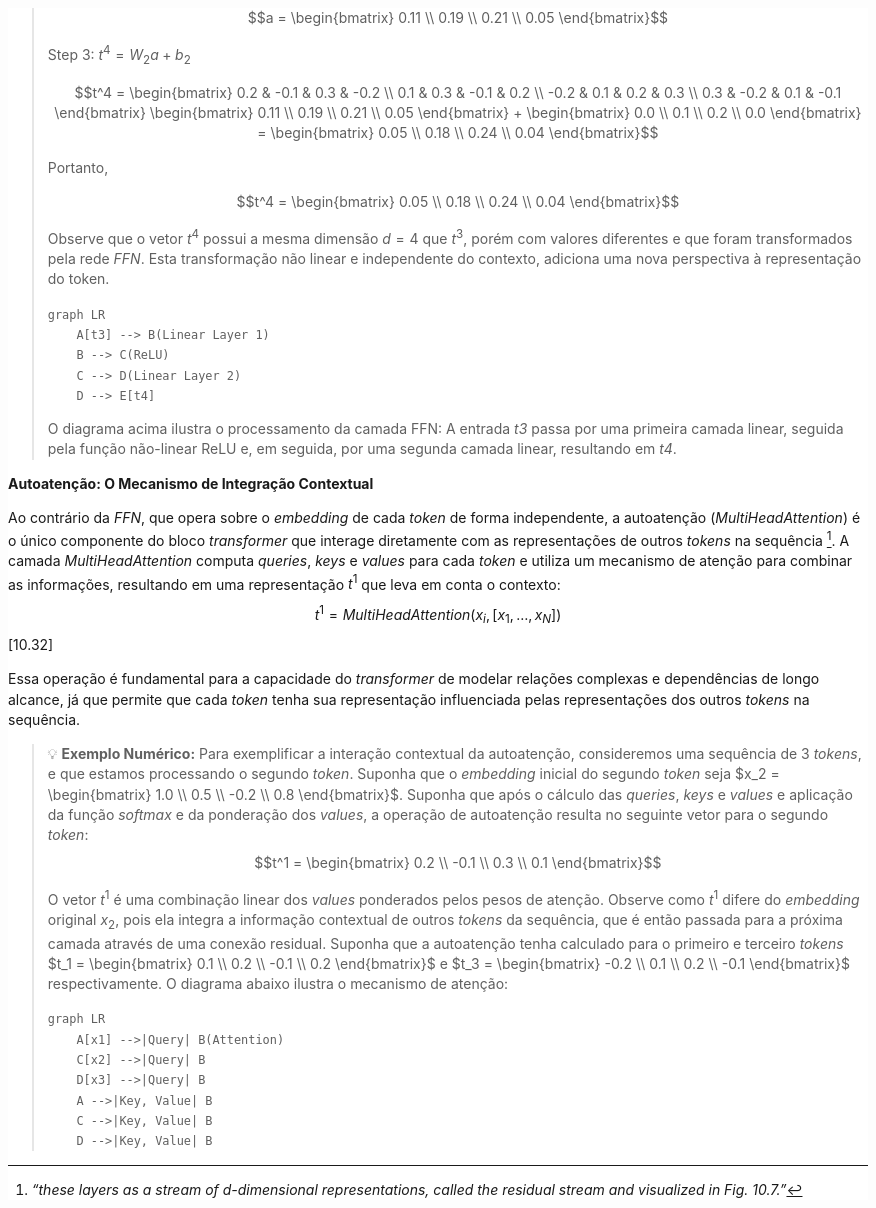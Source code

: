 > $$a = \begin{bmatrix} 0.11 \\ 0.19 \\ 0.21 \\ 0.05 \end{bmatrix}$$
>
> $\text{Step 3: } t^4 = W_2a + b_2$
>
> $$t^4 = \begin{bmatrix} 0.2 & -0.1 & 0.3 & -0.2 \\ 0.1 & 0.3 & -0.1 & 0.2 \\ -0.2 & 0.1 & 0.2 & 0.3 \\ 0.3 & -0.2 & 0.1 & -0.1 \end{bmatrix} \begin{bmatrix} 0.11 \\ 0.19 \\ 0.21 \\ 0.05 \end{bmatrix} + \begin{bmatrix} 0.0 \\ 0.1 \\ 0.2 \\ 0.0 \end{bmatrix} = \begin{bmatrix} 0.05 \\ 0.18 \\ 0.24 \\ 0.04 \end{bmatrix}$$
>
> Portanto,
>
> $$t^4 = \begin{bmatrix} 0.05 \\ 0.18 \\ 0.24 \\ 0.04 \end{bmatrix}$$
>
> Observe que o vetor $t^4$ possui a mesma dimensão $d=4$ que $t^3$, porém com valores diferentes e que foram transformados pela rede *FFN*. Esta transformação não linear e independente do contexto, adiciona uma nova perspectiva à representação do token.
> ```mermaid
> graph LR
>     A[t3] --> B(Linear Layer 1)
>     B --> C(ReLU)
>     C --> D(Linear Layer 2)
>     D --> E[t4]
> ```
> O diagrama acima ilustra o processamento da camada FFN: A entrada *t3* passa por uma primeira camada linear, seguida pela função não-linear ReLU e, em seguida, por uma segunda camada linear, resultando em *t4*.

**Autoatenção: O Mecanismo de Integração Contextual**

Ao contrário da *FFN*, que opera sobre o *embedding* de cada *token* de forma independente, a autoatenção (*MultiHeadAttention*) é o único componente do bloco *transformer* que interage diretamente com as representações de outros *tokens* na sequência [^13]. A camada *MultiHeadAttention* computa *queries*, *keys* e *values* para cada *token* e utiliza um mecanismo de atenção para combinar as informações, resultando em uma representação $t^1$ que leva em conta o contexto:
$$
t^1 = MultiHeadAttention(x_i, [x_1, \ldots, x_N])
$$
[10.32]

Essa operação é fundamental para a capacidade do *transformer* de modelar relações complexas e dependências de longo alcance, já que permite que cada *token* tenha sua representação influenciada pelas representações dos outros *tokens* na sequência.

> 💡 **Exemplo Numérico:**
> Para exemplificar a interação contextual da autoatenção, consideremos uma sequência de 3 *tokens*, e que estamos processando o segundo *token*. Suponha que o *embedding* inicial do segundo *token* seja $x_2 = \begin{bmatrix} 1.0 \\ 0.5 \\ -0.2 \\ 0.8 \end{bmatrix}$. Suponha que após o cálculo das *queries*, *keys* e *values* e aplicação da função *softmax* e da ponderação dos *values*, a operação de autoatenção resulta no seguinte vetor para o segundo *token*:
> $$t^1 = \begin{bmatrix} 0.2 \\ -0.1 \\ 0.3 \\ 0.1 \end{bmatrix}$$
>
> O vetor $t^1$ é uma combinação linear dos *values* ponderados pelos pesos de atenção. Observe como $t^1$ difere do *embedding* original $x_2$, pois ela integra a informação contextual de outros *tokens* da sequência, que é então passada para a próxima camada através de uma conexão residual. Suponha que a autoatenção tenha calculado para o primeiro e terceiro *tokens* $t_1 = \begin{bmatrix} 0.1 \\ 0.2 \\ -0.1 \\ 0.2 \end{bmatrix}$ e $t_3 = \begin{bmatrix} -0.2 \\ 0.1 \\ 0.2 \\ -0.1 \end{bmatrix}$ respectivamente. O diagrama abaixo ilustra o mecanismo de atenção:
> ```mermaid
> graph LR
>     A[x1] -->|Query| B(Attention)
>     C[x2] -->|Query| B
>     D[x3] -->|Query| B
>     A -->|Key, Value| B
>     C -->|Key, Value| B
>     D -->|Key, Value| B

[^1]: *“In this chapter we formalize this idea of pretraining—learning knowledge about language and the world from vast amounts of text—and call the resulting pretrained language models large language models.”*
[^6]: *“To capture these three different roles, transformers introduce weight matrices WQ, WK, and WV. These weights will be used to project each input vector xi into a representation of its role as a key, query, or value.”*
[^7]: *“This description of the self-attention process has been from the perspective of computing a single output at a single time step i.”*
[^12]: *“The previous sections viewed the transformer block as applied to the entire N-token input X of shape [N × d], producing an output also of shape [N × d].”*
[^13]: *“these layers as a stream of d-dimensional representations, called the residual stream and visualized in Fig. 10.7.”*